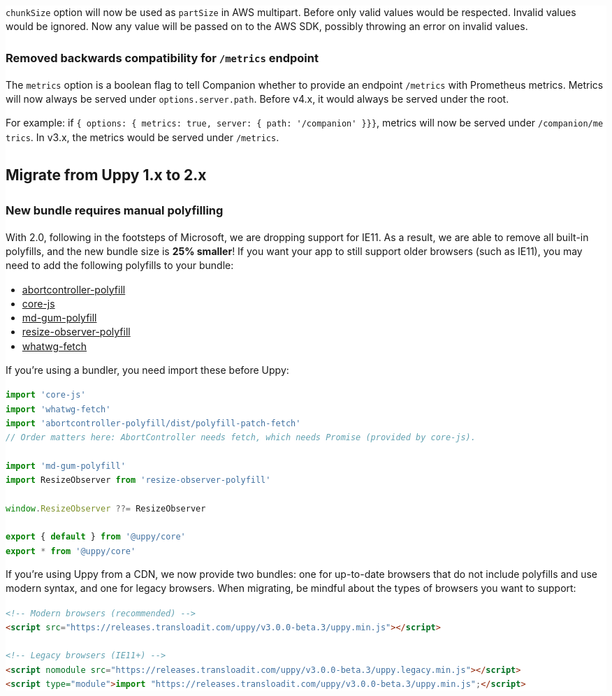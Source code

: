 `chunkSize` option will now be used as `partSize` in AWS multipart. Before only valid values would be respected. Invalid values would be ignored. Now any value will be passed on to the AWS SDK, possibly throwing an error on invalid values.

### Removed backwards compatibility for `/metrics` endpoint

The `metrics` option is a boolean flag to tell Companion whether to provide an endpoint `/metrics` with Prometheus metrics. Metrics will now always be served under `options.server.path`. Before v4.x, it would always be served under the root.

For example: if `{ options: { metrics: true, server: { path: '/companion' }}}`, metrics will now be served under `/companion/metrics`. In v3.x, the metrics would be served under `/metrics`.

## Migrate from Uppy 1.x to 2.x

### New bundle requires manual polyfilling

With 2.0, following in the footsteps of Microsoft, we are dropping support for IE11. As a result, we are able to remove all built-in polyfills, and the new bundle size is **25% smaller**! If you want your app to still support older browsers (such as IE11), you may need to add the following polyfills to your bundle:

* [abortcontroller-polyfill](https://github.com/mo/abortcontroller-polyfill)
* [core-js](https://github.com/zloirock/core-js)
* [md-gum-polyfill](https://github.com/mozdevs/mediaDevices-getUserMedia-polyfill)
* [resize-observer-polyfill](https://github.com/que-etc/resize-observer-polyfill)
* [whatwg-fetch](https://github.com/github/fetch)

If you’re using a bundler, you need import these before Uppy:

```js
import 'core-js'
import 'whatwg-fetch'
import 'abortcontroller-polyfill/dist/polyfill-patch-fetch'
// Order matters here: AbortController needs fetch, which needs Promise (provided by core-js).

import 'md-gum-polyfill'
import ResizeObserver from 'resize-observer-polyfill'

window.ResizeObserver ??= ResizeObserver

export { default } from '@uppy/core'
export * from '@uppy/core'
```

If you’re using Uppy from a CDN, we now provide two bundles: one for up-to-date browsers that do not include polyfills and use modern syntax, and one for legacy browsers. When migrating, be mindful about the types of browsers you want to support:

```html
<!-- Modern browsers (recommended) -->
<script src="https://releases.transloadit.com/uppy/v3.0.0-beta.3/uppy.min.js"></script>

<!-- Legacy browsers (IE11+) -->
<script nomodule src="https://releases.transloadit.com/uppy/v3.0.0-beta.3/uppy.legacy.min.js"></script>
<script type="module">import "https://releases.transloadit.com/uppy/v3.0.0-beta.3/uppy.min.js";</script>
```
